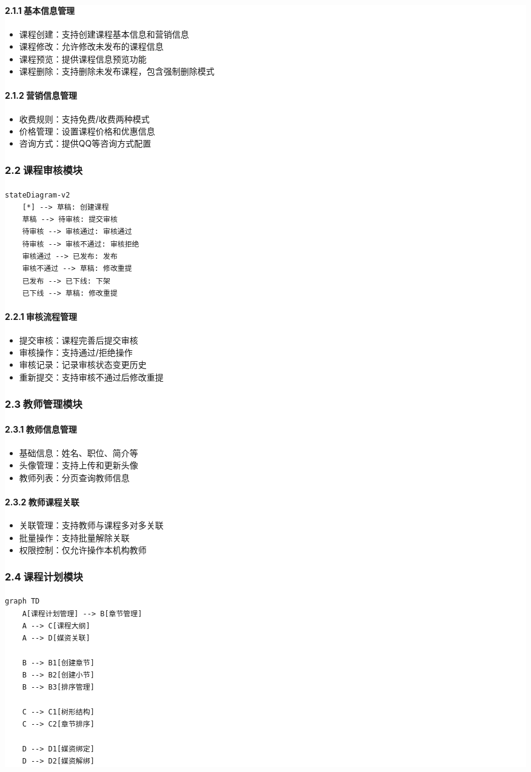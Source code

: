#### 2.1.1 基本信息管理
- 课程创建：支持创建课程基本信息和营销信息
- 课程修改：允许修改未发布的课程信息
- 课程预览：提供课程信息预览功能
- 课程删除：支持删除未发布课程，包含强制删除模式

#### 2.1.2 营销信息管理
- 收费规则：支持免费/收费两种模式
- 价格管理：设置课程价格和优惠信息
- 咨询方式：提供QQ等咨询方式配置

### 2.2 课程审核模块

```mermaid
stateDiagram-v2
    [*] --> 草稿: 创建课程
    草稿 --> 待审核: 提交审核
    待审核 --> 审核通过: 审核通过
    待审核 --> 审核不通过: 审核拒绝
    审核通过 --> 已发布: 发布
    审核不通过 --> 草稿: 修改重提
    已发布 --> 已下线: 下架
    已下线 --> 草稿: 修改重提
```

#### 2.2.1 审核流程管理
- 提交审核：课程完善后提交审核
- 审核操作：支持通过/拒绝操作
- 审核记录：记录审核状态变更历史
- 重新提交：支持审核不通过后修改重提

### 2.3 教师管理模块

#### 2.3.1 教师信息管理
- 基础信息：姓名、职位、简介等
- 头像管理：支持上传和更新头像
- 教师列表：分页查询教师信息

#### 2.3.2 教师课程关联
- 关联管理：支持教师与课程多对多关联
- 批量操作：支持批量解除关联
- 权限控制：仅允许操作本机构教师

### 2.4 课程计划模块

```mermaid
graph TD
    A[课程计划管理] --> B[章节管理]
    A --> C[课程大纲]
    A --> D[媒资关联]
    
    B --> B1[创建章节]
    B --> B2[创建小节]
    B --> B3[排序管理]
    
    C --> C1[树形结构]
    C --> C2[章节排序]
    
    D --> D1[媒资绑定]
    D --> D2[媒资解绑]
```
